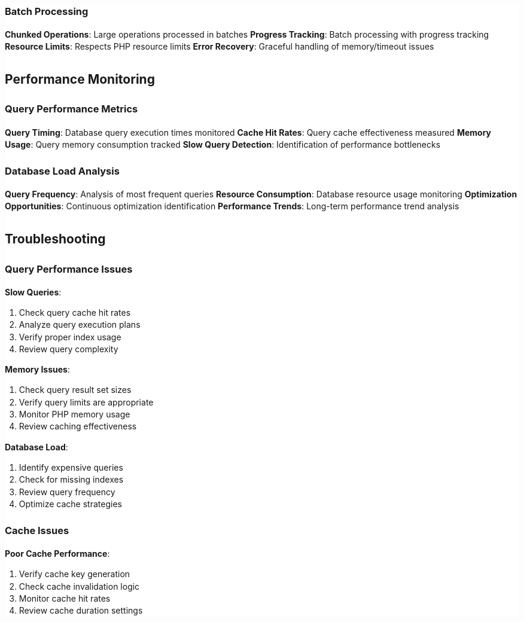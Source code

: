 ### Batch Processing

**Chunked Operations**: Large operations processed in batches
**Progress Tracking**: Batch processing with progress tracking
**Resource Limits**: Respects PHP resource limits
**Error Recovery**: Graceful handling of memory/timeout issues

## Performance Monitoring

### Query Performance Metrics

**Query Timing**: Database query execution times monitored
**Cache Hit Rates**: Query cache effectiveness measured
**Memory Usage**: Query memory consumption tracked
**Slow Query Detection**: Identification of performance bottlenecks

### Database Load Analysis

**Query Frequency**: Analysis of most frequent queries
**Resource Consumption**: Database resource usage monitoring
**Optimization Opportunities**: Continuous optimization identification
**Performance Trends**: Long-term performance trend analysis

## Troubleshooting

### Query Performance Issues

**Slow Queries**:
1. Check query cache hit rates
2. Analyze query execution plans
3. Verify proper index usage
4. Review query complexity

**Memory Issues**:
1. Check query result set sizes
2. Verify query limits are appropriate
3. Monitor PHP memory usage
4. Review caching effectiveness

**Database Load**:
1. Identify expensive queries
2. Check for missing indexes
3. Review query frequency
4. Optimize cache strategies

### Cache Issues

**Poor Cache Performance**:
1. Verify cache key generation
2. Check cache invalidation logic
3. Monitor cache hit rates
4. Review cache duration settings
